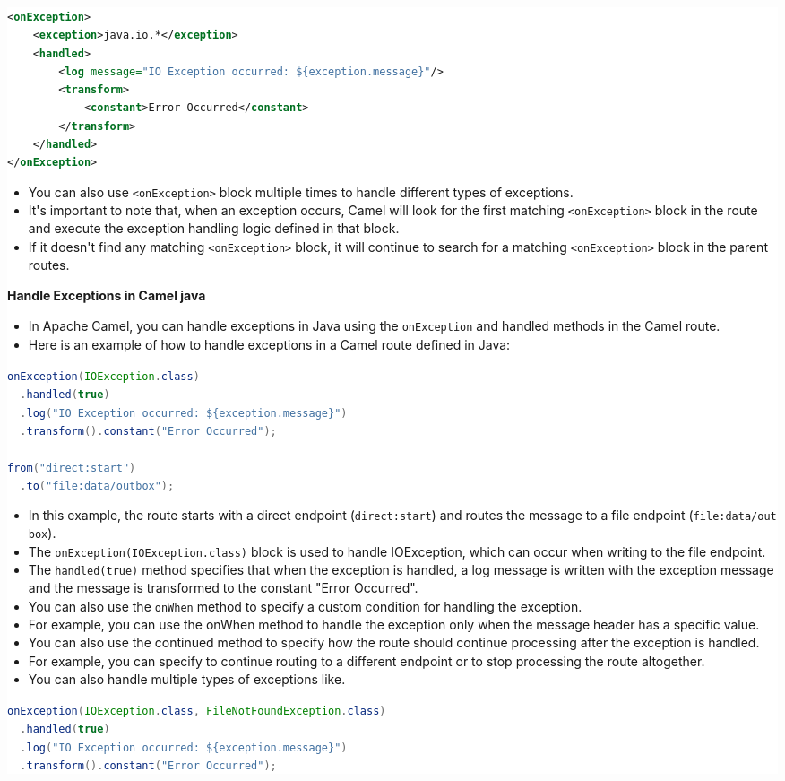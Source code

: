 ```xml
<onException>
    <exception>java.io.*</exception>
    <handled>
        <log message="IO Exception occurred: ${exception.message}"/>
        <transform>
            <constant>Error Occurred</constant>
        </transform>
    </handled>
</onException>
```

- You can also use `<onException>` block multiple times to handle different types of exceptions.
- It's important to note that, when an exception occurs, Camel will look for the first matching `<onException>` block in 
the route and execute the exception handling logic defined in that block. 
- If it doesn't find any matching `<onException>` block, it will continue to search for a matching `<onException>` block 
in the parent routes.

**Handle Exceptions in Camel java**

- In Apache Camel, you can handle exceptions in Java using the `onException` and handled methods in the Camel route.
- Here is an example of how to handle exceptions in a Camel route defined in Java:

```java
onException(IOException.class)
  .handled(true)
  .log("IO Exception occurred: ${exception.message}")
  .transform().constant("Error Occurred");

from("direct:start")
  .to("file:data/outbox");
```

- In this example, the route starts with a direct endpoint (`direct:start`) and routes the message to a file endpoint 
(`file:data/outbox`). 
- The `onException(IOException.class)` block is used to handle IOException, which can occur when writing to the file 
endpoint. 
- The `handled(true)` method specifies that when the exception is handled, a log message is written with the exception 
message and the message is transformed to the constant "Error Occurred".
- You can also use the `onWhen` method to specify a custom condition for handling the exception. 
- For example, you can use the onWhen method to handle the exception only when the message header has a specific value.
- You can also use the continued method to specify how the route should continue processing after the exception is handled. 
- For example, you can specify to continue routing to a different endpoint or to stop processing the route altogether.
- You can also handle multiple types of exceptions like.

```java
onException(IOException.class, FileNotFoundException.class)
  .handled(true)
  .log("IO Exception occurred: ${exception.message}")
  .transform().constant("Error Occurred");
```
